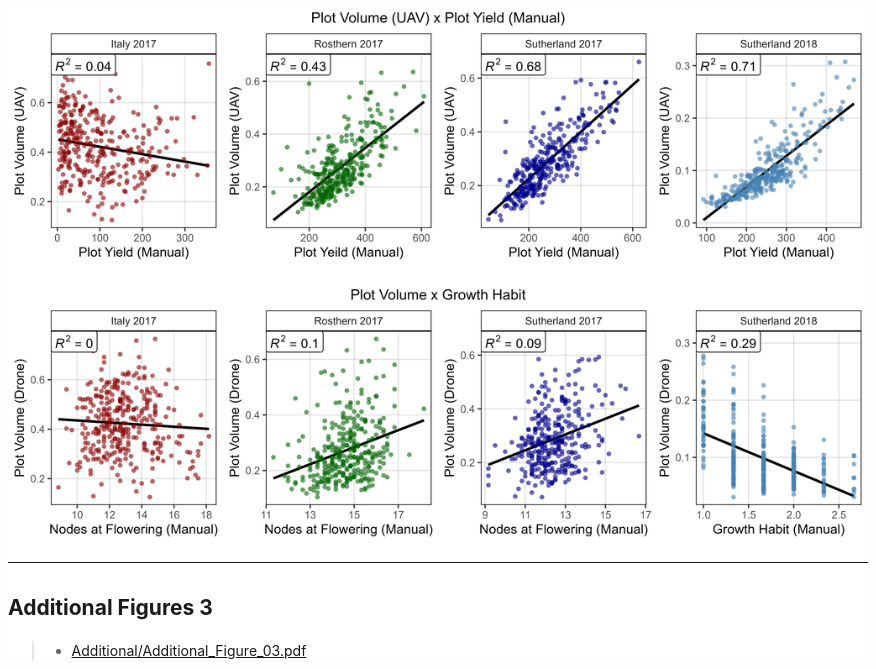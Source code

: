![](Additional/Additional_Figure_02_2.png)

![](Additional/Additional_Figure_02_3.png)

------------------------------------------------------------------------

## Additional Figures 3

> - [Additional/Additional_Figure_03.pdf](Additional/Additional_Figure_03.pdf)
